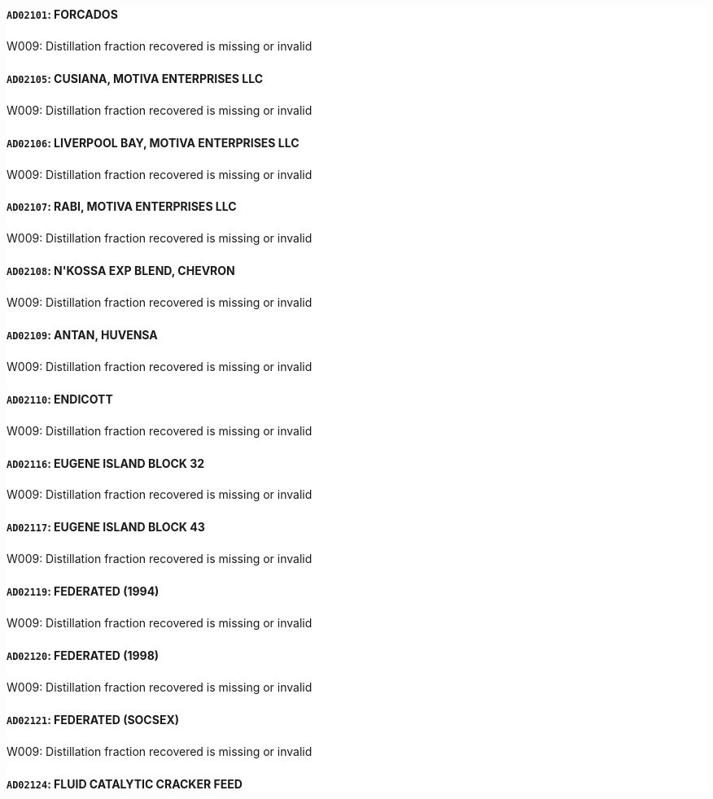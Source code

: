 
#### `AD02101`: FORCADOS

W009: Distillation fraction recovered is missing or invalid


#### `AD02105`: CUSIANA, MOTIVA ENTERPRISES LLC

W009: Distillation fraction recovered is missing or invalid


#### `AD02106`: LIVERPOOL BAY, MOTIVA ENTERPRISES LLC

W009: Distillation fraction recovered is missing or invalid


#### `AD02107`: RABI, MOTIVA ENTERPRISES LLC

W009: Distillation fraction recovered is missing or invalid


#### `AD02108`: N'KOSSA EXP BLEND, CHEVRON

W009: Distillation fraction recovered is missing or invalid


#### `AD02109`: ANTAN, HUVENSA

W009: Distillation fraction recovered is missing or invalid


#### `AD02110`: ENDICOTT

W009: Distillation fraction recovered is missing or invalid


#### `AD02116`: EUGENE ISLAND BLOCK 32

W009: Distillation fraction recovered is missing or invalid


#### `AD02117`: EUGENE ISLAND BLOCK 43

W009: Distillation fraction recovered is missing or invalid


#### `AD02119`: FEDERATED (1994)

W009: Distillation fraction recovered is missing or invalid


#### `AD02120`: FEDERATED (1998)

W009: Distillation fraction recovered is missing or invalid


#### `AD02121`: FEDERATED (SOCSEX)

W009: Distillation fraction recovered is missing or invalid


#### `AD02124`: FLUID CATALYTIC CRACKER FEED
